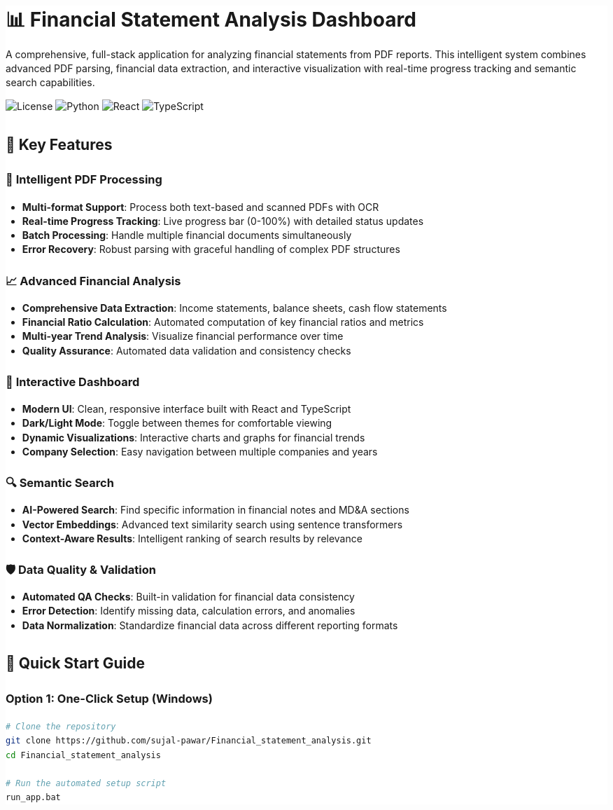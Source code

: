 # 📊 Financial Statement Analysis Dashboard

A comprehensive, full-stack application for analyzing financial statements from PDF reports. This intelligent system combines advanced PDF parsing, financial data extraction, and interactive visualization with real-time progress tracking and semantic search capabilities.

![License](https://img.shields.io/badge/license-MIT-blue.svg)
![Python](https://img.shields.io/badge/python-3.10%2B-blue.svg)
![React](https://img.shields.io/badge/react-18%2B-blue.svg)
![TypeScript](https://img.shields.io/badge/typescript-4.9%2B-blue.svg)

## 🌟 Key Features

### 📁 **Intelligent PDF Processing**
- **Multi-format Support**: Process both text-based and scanned PDFs with OCR
- **Real-time Progress Tracking**: Live progress bar (0-100%) with detailed status updates
- **Batch Processing**: Handle multiple financial documents simultaneously
- **Error Recovery**: Robust parsing with graceful handling of complex PDF structures

### 📈 **Advanced Financial Analysis**
- **Comprehensive Data Extraction**: Income statements, balance sheets, cash flow statements
- **Financial Ratio Calculation**: Automated computation of key financial ratios and metrics
- **Multi-year Trend Analysis**: Visualize financial performance over time
- **Quality Assurance**: Automated data validation and consistency checks

### 🎨 **Interactive Dashboard**
- **Modern UI**: Clean, responsive interface built with React and TypeScript
- **Dark/Light Mode**: Toggle between themes for comfortable viewing
- **Dynamic Visualizations**: Interactive charts and graphs for financial trends
- **Company Selection**: Easy navigation between multiple companies and years

### 🔍 **Semantic Search**
- **AI-Powered Search**: Find specific information in financial notes and MD&A sections
- **Vector Embeddings**: Advanced text similarity search using sentence transformers
- **Context-Aware Results**: Intelligent ranking of search results by relevance

### 🛡️ **Data Quality & Validation**
- **Automated QA Checks**: Built-in validation for financial data consistency
- **Error Detection**: Identify missing data, calculation errors, and anomalies
- **Data Normalization**: Standardize financial data across different reporting formats

## 🚀 Quick Start Guide

### Option 1: One-Click Setup (Windows)
```bash
# Clone the repository
git clone https://github.com/sujal-pawar/Financial_statement_analysis.git
cd Financial_statement_analysis

# Run the automated setup script
run_app.bat
```
